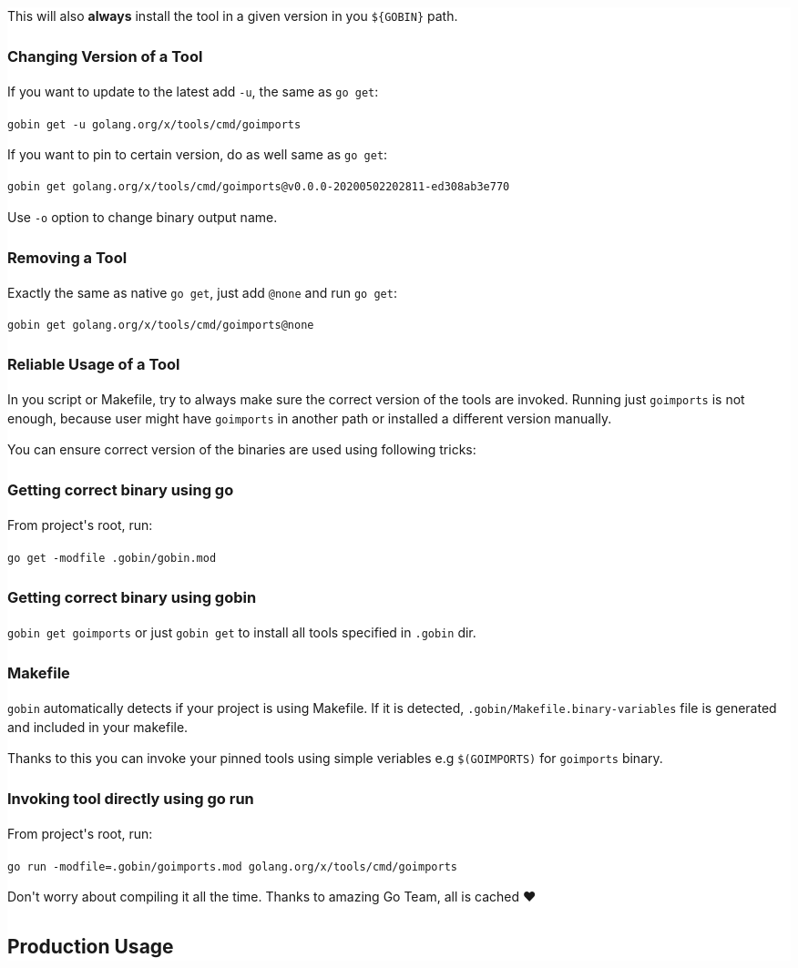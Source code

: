 This will also **always** install the tool in a given version in you `${GOBIN}` path.

### Changing Version of a Tool

If you want to update to the latest add `-u`, the same as `go get`:

`gobin get -u golang.org/x/tools/cmd/goimports`

If you want to pin to certain version, do as well same as `go get`:

`gobin get golang.org/x/tools/cmd/goimports@v0.0.0-20200502202811-ed308ab3e770`

Use `-o` option to change binary output name.

### Removing a Tool

Exactly the same as native `go get`, just add `@none` and run `go get`:

`gobin get golang.org/x/tools/cmd/goimports@none`

### Reliable Usage of a Tool

In you script or Makefile, try to always make sure the correct version of the tools are invoked.
Running just `goimports` is not enough, because user might have `goimports` in another path or installed a different version
manually.

You can ensure correct version of the binaries are used using following tricks:

### Getting correct binary using go

From project's root, run:

`go get -modfile .gobin/gobin.mod`
 
### Getting correct binary using gobin

`gobin get goimports` or just `gobin get` to install all tools specified in `.gobin` dir.

### Makefile

`gobin` automatically detects if your project is using Makefile. If it is detected, `.gobin/Makefile.binary-variables` file 
is generated and included in your makefile.

Thanks to this you can invoke your pinned tools using simple veriables e.g `$(GOIMPORTS)` for `goimports` binary.  
### Invoking tool directly using go run

From project's root, run:

`go run -modfile=.gobin/goimports.mod golang.org/x/tools/cmd/goimports`

Don't worry about compiling it all the time. Thanks to amazing Go Team, all is cached ❤️

## Production Usage
